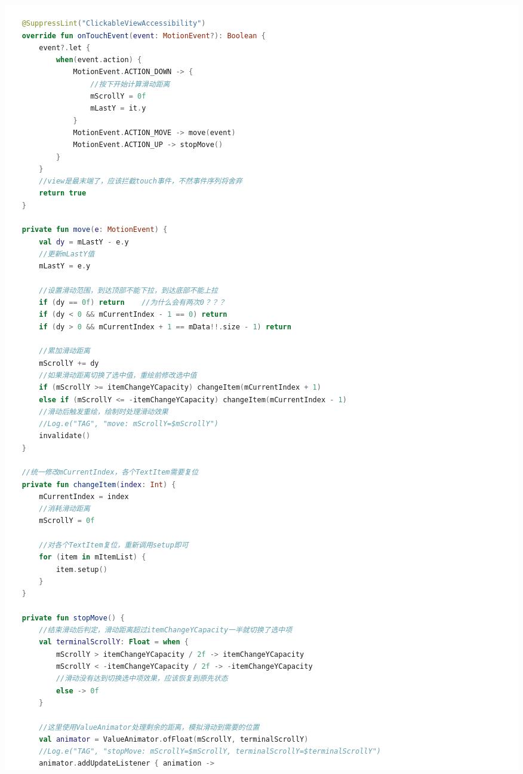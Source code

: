 ```kotlin

    @SuppressLint("ClickableViewAccessibility")
    override fun onTouchEvent(event: MotionEvent?): Boolean {
        event?.let {
            when(event.action) {
                MotionEvent.ACTION_DOWN -> {
                    //按下开始计算滑动距离
                    mScrollY = 0f
                    mLastY = it.y
                }
                MotionEvent.ACTION_MOVE -> move(event)
                MotionEvent.ACTION_UP -> stopMove()
            }
        }
        //view是最末端了，应该拦截touch事件，不然事件序列将舍弃
        return true
    }

    private fun move(e: MotionEvent) {
        val dy = mLastY - e.y
        //更新mLastY值
        mLastY = e.y

        //设置滑动范围，到达顶部不能下拉，到达底部不能上拉
        if (dy == 0f) return    //为什么会有两次0？？？
        if (dy < 0 && mCurrentIndex - 1 == 0) return
        if (dy > 0 && mCurrentIndex + 1 == mData!!.size - 1) return

        //累加滑动距离
        mScrollY += dy
        //如果滑动距离切换了选中值，重绘前修改选中值
        if (mScrollY >= itemChangeYCapacity) changeItem(mCurrentIndex + 1)
        else if (mScrollY <= -itemChangeYCapacity) changeItem(mCurrentIndex - 1)
        //滑动后触发重绘，绘制时处理滑动效果
        //Log.e("TAG", "move: mScrollY=$mScrollY")
        invalidate()
    }

    //统一修改mCurrentIndex，各个TextItem需要复位
    private fun changeItem(index: Int) {
        mCurrentIndex = index
        //消耗滑动距离
        mScrollY = 0f

        //对各个TextItem复位，重新调用setup即可
        for (item in mItemList) {
            item.setup()
        }
    }

    private fun stopMove() {
        //结束滑动后判定，滑动距离超过itemChangeYCapacity一半就切换了选中项
        val terminalScrollY: Float = when {
            mScrollY > itemChangeYCapacity / 2f -> itemChangeYCapacity
            mScrollY < -itemChangeYCapacity / 2f -> -itemChangeYCapacity
            //滑动没有达到切换选中项效果，应该恢复到原先状态
            else -> 0f
        }

        //这里使用ValueAnimator处理剩余的距离，模拟滑动到需要的位置
        val animator = ValueAnimator.ofFloat(mScrollY, terminalScrollY)
        //Log.e("TAG", "stopMove: mScrollY=$mScrollY, terminalScrollY=$terminalScrollY")
        animator.addUpdateListener { animation ->
```
